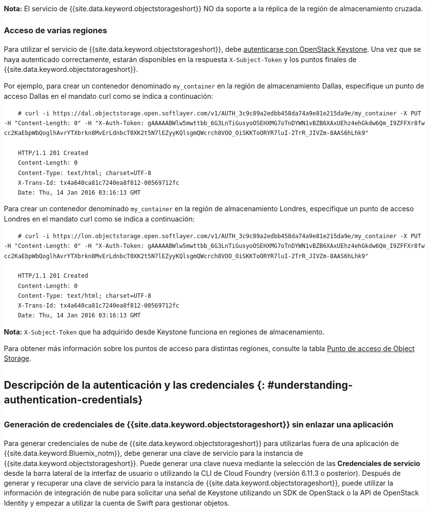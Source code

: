 **Nota:** El servicio de {{site.data.keyword.objectstorageshort}} NO da soporte a la réplica de la región de almacenamiento cruzada.

### Acceso de varias regiones

Para utilizar el servicio de {{site.data.keyword.objectstorageshort}}, debe [autenticarse con OpenStack Keystone](#keystone-authentication). Una vez que se haya autenticado correctamente, estarán disponibles en la respuesta `X-Subject-Token` y los puntos finales de {{site.data.keyword.objectstorageshort}}.

Por ejemplo, para crear un contenedor denominado `my_container` en la región de almacenamiento Dallas, especifique un punto de acceso Dallas en el mandato curl como se indica a continuación:
```
	# curl -i https://dal.objectstorage.open.softlayer.com/v1/AUTH_3c9c89a2edbb458da74a9e81e215da9e/my_container -X PUT -H "Content-Length: 0" -H "X-Auth-Token: gAAAAABWlw5mwttbb_6G3LnTiGusyoOSEHXMG7oTnDYWN1vBZB6XAxUEhz4ehGkdw6Qm_I9ZFFXr8fwcc2KaEbpWbQoglhAvrYTXbrkn8MvErLdnbcT0XK2t5N7lEZyyKQlsgmQWcrch8VOO_OiSKKToORYR7luI-2TrR_JIVZm-8AAS6hLhk9"

	HTTP/1.1 201 Created
	Content-Length: 0
	Content-Type: text/html; charset=UTF-8
	X-Trans-Id: tx4a640ca81c7240ea8f812-00569712fc
	Date: Thu, 14 Jan 2016 03:16:13 GMT
```

Para crear un contenedor denominado `my_container` en la región de almacenamiento Londres, especifique un punto de acceso Londres en el mandato curl como se indica a continuación:
```
	# curl -i https://lon.objectstorage.open.softlayer.com/v1/AUTH_3c9c89a2edbb458da74a9e81e215da9e/my_container -X PUT -H "Content-Length: 0" -H "X-Auth-Token: gAAAAABWlw5mwttbb_6G3LnTiGusyoOSEHXMG7oTnDYWN1vBZB6XAxUEhz4ehGkdw6Qm_I9ZFFXr8fwcc2KaEbpWbQoglhAvrYTXbrkn8MvErLdnbcT0XK2t5N7lEZyyKQlsgmQWcrch8VOO_OiSKKToORYR7luI-2TrR_JIVZm-8AAS6hLhk9"

	HTTP/1.1 201 Created
	Content-Length: 0
	Content-Type: text/html; charset=UTF-8
	X-Trans-Id: tx4a640ca81c7240ea8f812-00569712fc
	Date: Thu, 14 Jan 2016 03:16:13 GMT
```
**Nota:** `X-Subject-Token` que ha adquirido desde Keystone funciona en regiones de almacenamiento.

Para obtener más información sobre los puntos de acceso para distintas regiones, consulte la tabla [Punto de acceso de Object Storage](#access-points).


## Descripción de la autenticación y las credenciales {: #understanding-authentication-credentials}

### Generación de credenciales de {{site.data.keyword.objectstorageshort}} sin enlazar una aplicación

Para generar credenciales de nube de {{site.data.keyword.objectstorageshort}} para utilizarlas fuera de una aplicación de {{site.data.keyword.Bluemix_notm}}, debe generar una clave de servicio para la instancia de {{site.data.keyword.objectstorageshort}}. Puede generar una clave nueva mediante la selección de las **Credenciales de servicio** desde la barra lateral de la interfaz de usuario o utilizando la CLI de Cloud Foundry (versión 6.11.3 o posterior). Después de generar y recuperar una clave de servicio para la instancia de {{site.data.keyword.objectstorageshort}}, puede utilizar la información de integración de nube para solicitar una señal de Keystone utilizando un SDK de OpenStack o la API de OpenStack Identity y empezar a utilizar la cuenta de Swift para gestionar objetos.
